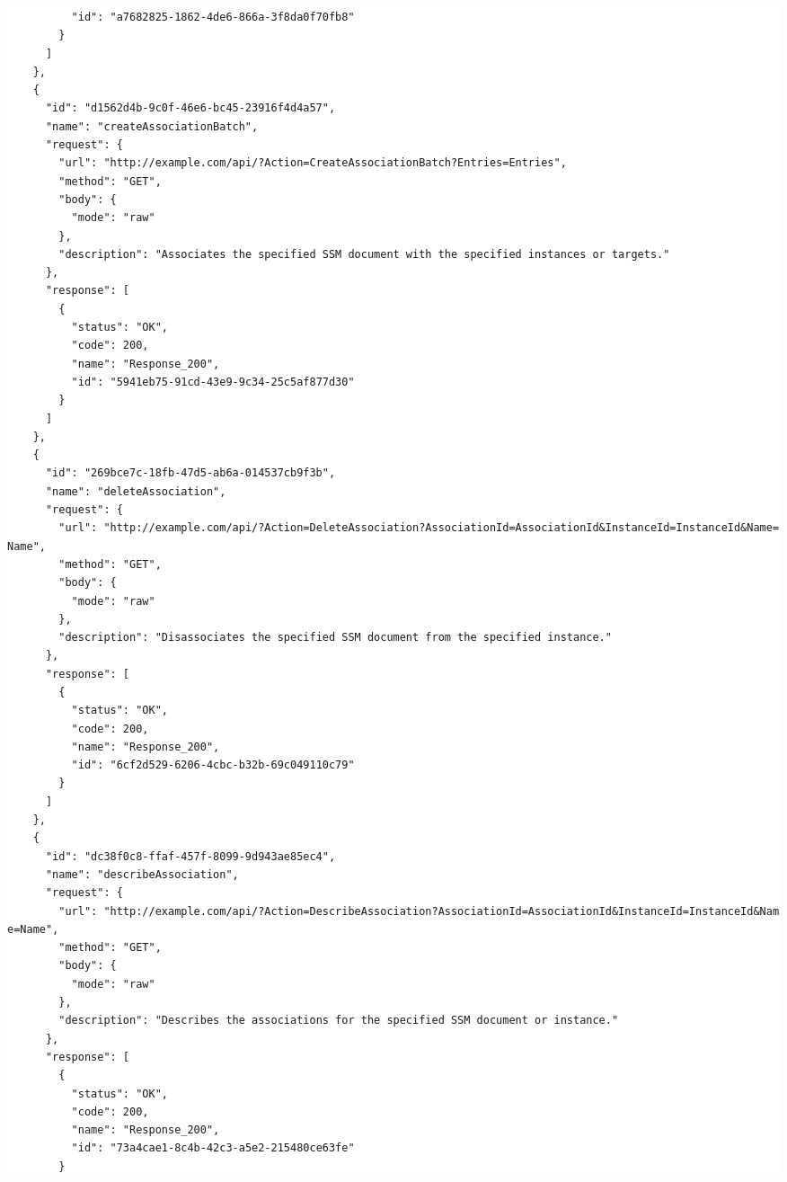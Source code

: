               "id": "a7682825-1862-4de6-866a-3f8da0f70fb8"
            }
          ]
        },
        {
          "id": "d1562d4b-9c0f-46e6-bc45-23916f4d4a57",
          "name": "createAssociationBatch",
          "request": {
            "url": "http://example.com/api/?Action=CreateAssociationBatch?Entries=Entries",
            "method": "GET",
            "body": {
              "mode": "raw"
            },
            "description": "Associates the specified SSM document with the specified instances or targets."
          },
          "response": [
            {
              "status": "OK",
              "code": 200,
              "name": "Response_200",
              "id": "5941eb75-91cd-43e9-9c34-25c5af877d30"
            }
          ]
        },
        {
          "id": "269bce7c-18fb-47d5-ab6a-014537cb9f3b",
          "name": "deleteAssociation",
          "request": {
            "url": "http://example.com/api/?Action=DeleteAssociation?AssociationId=AssociationId&InstanceId=InstanceId&Name=Name",
            "method": "GET",
            "body": {
              "mode": "raw"
            },
            "description": "Disassociates the specified SSM document from the specified instance."
          },
          "response": [
            {
              "status": "OK",
              "code": 200,
              "name": "Response_200",
              "id": "6cf2d529-6206-4cbc-b32b-69c049110c79"
            }
          ]
        },
        {
          "id": "dc38f0c8-ffaf-457f-8099-9d943ae85ec4",
          "name": "describeAssociation",
          "request": {
            "url": "http://example.com/api/?Action=DescribeAssociation?AssociationId=AssociationId&InstanceId=InstanceId&Name=Name",
            "method": "GET",
            "body": {
              "mode": "raw"
            },
            "description": "Describes the associations for the specified SSM document or instance."
          },
          "response": [
            {
              "status": "OK",
              "code": 200,
              "name": "Response_200",
              "id": "73a4cae1-8c4b-42c3-a5e2-215480ce63fe"
            }